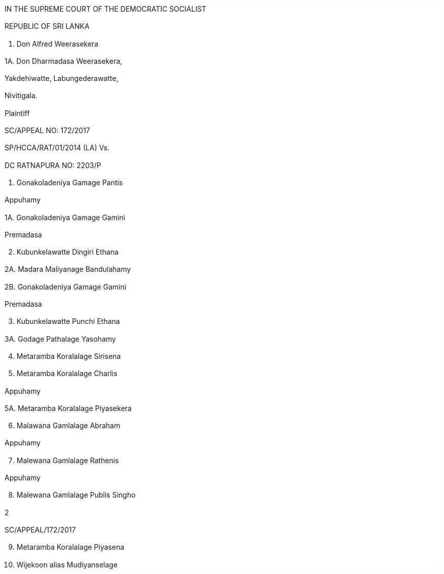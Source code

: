 IN THE SUPREME COURT OF THE DEMOCRATIC SOCIALIST

REPUBLIC OF SRI LANKA

1. Don Alfred Weerasekera

1A. Don Dharmadasa Weerasekera,

Yakdehiwatte, Labungederawatte,

Nivitigala.

Plaintiff

SC/APPEAL NO: 172/2017

SP/HCCA/RAT/01/2014 (LA) Vs.

DC RATNAPURA NO: 2203/P

1. Gonakoladeniya Gamage Pantis

Appuhamy

1A. Gonakoladeniya Gamage Gamini

Premadasa

2. Kubunkelawatte Dingiri Ethana

2A. Madara Maliyanage Bandulahamy

2B. Gonakoladeniya Gamage Gamini

Premadasa

3. Kubunkelawatte Punchi Ethana

3A. Godage Pathalage Yasohamy

4. Metaramba Koralalage Sirisena

5. Metaramba Koralalage Charlis

Appuhamy

5A. Metaramba Koralalage Piyasekera

6. Malawana Gamlalage Abraham

Appuhamy

7. Malewana Gamlalage Rathenis

Appuhamy

8. Malewana Gamlalage Publis Singho

2

SC/APPEAL/172/2017

9. Metaramba Koralalage Piyasena

10. Wijekoon alias Mudiyanselage

